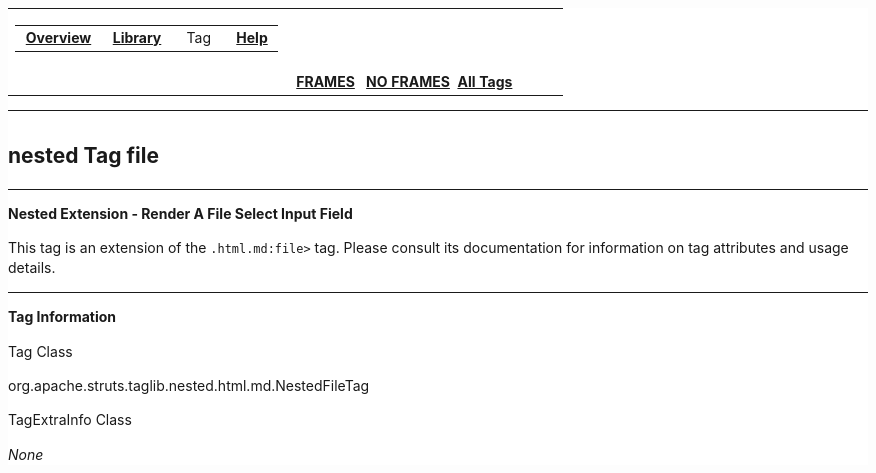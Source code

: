 <span id="navbar_top"></span>

<table>
<colgroup>
<col width="50%" />
<col width="50%" />
</colgroup>
<tbody>
<tr class="odd">
<td align="left"><span id="navbar_top_firstrow"></span>
<table>
<tbody>
<tr class="odd">
<td align="left"> <a href="../overview-summary.html.md"><strong>Overview</strong></a> </td>
<td align="left"> <a href="tld-summary.html.md"><strong>Library</strong></a> </td>
<td align="left">  Tag  </td>
<td align="left"> <a href="../help-doc.html.md"><strong>Help</strong></a> </td>
</tr>
</tbody>
</table></td>
<td align="left"></td>
</tr>
<tr class="even">
<td align="left"></td>
<td align="left"> <a href="../index.html.md"><strong>FRAMES</strong></a>   <a href="file.html"><strong>NO FRAMES</strong></a> 
<a href="../alltags-noframe.html.md"><strong>All Tags</strong></a></td>
</tr>
</tbody>
</table>

------------------------------------------------------------------------

nested
 Tag file
---------

------------------------------------------------------------------------

**Nested Extension - Render A File Select Input Field**

This tag is an extension of the `.html.md:file>` tag. Please consult its documentation for information on tag attributes and usage details.

------------------------------------------------------------------------

**Tag Information**

Tag Class

org.apache.struts.taglib.nested.html.md.NestedFileTag

TagExtraInfo Class

*None*
